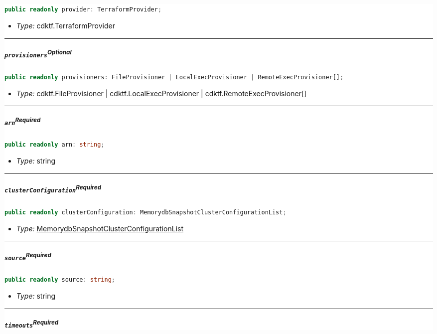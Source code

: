 ```typescript
public readonly provider: TerraformProvider;
```

- *Type:* cdktf.TerraformProvider

---

##### `provisioners`<sup>Optional</sup> <a name="provisioners" id="@cdktf/aws-cdk.memorydbSnapshot.MemorydbSnapshot.property.provisioners"></a>

```typescript
public readonly provisioners: FileProvisioner | LocalExecProvisioner | RemoteExecProvisioner[];
```

- *Type:* cdktf.FileProvisioner | cdktf.LocalExecProvisioner | cdktf.RemoteExecProvisioner[]

---

##### `arn`<sup>Required</sup> <a name="arn" id="@cdktf/aws-cdk.memorydbSnapshot.MemorydbSnapshot.property.arn"></a>

```typescript
public readonly arn: string;
```

- *Type:* string

---

##### `clusterConfiguration`<sup>Required</sup> <a name="clusterConfiguration" id="@cdktf/aws-cdk.memorydbSnapshot.MemorydbSnapshot.property.clusterConfiguration"></a>

```typescript
public readonly clusterConfiguration: MemorydbSnapshotClusterConfigurationList;
```

- *Type:* <a href="#@cdktf/aws-cdk.memorydbSnapshot.MemorydbSnapshotClusterConfigurationList">MemorydbSnapshotClusterConfigurationList</a>

---

##### `source`<sup>Required</sup> <a name="source" id="@cdktf/aws-cdk.memorydbSnapshot.MemorydbSnapshot.property.source"></a>

```typescript
public readonly source: string;
```

- *Type:* string

---

##### `timeouts`<sup>Required</sup> <a name="timeouts" id="@cdktf/aws-cdk.memorydbSnapshot.MemorydbSnapshot.property.timeouts"></a>
